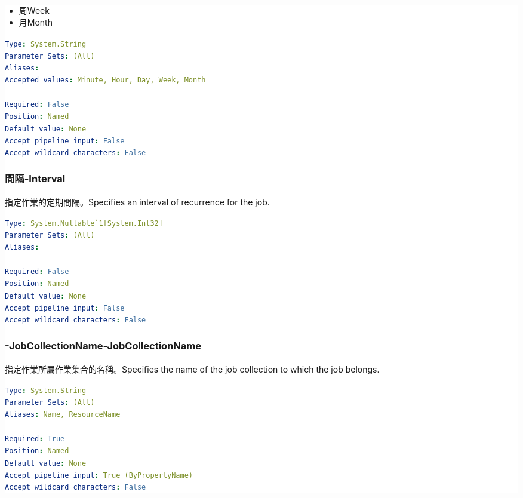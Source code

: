 - <span data-ttu-id="822be-135">周</span><span class="sxs-lookup"><span data-stu-id="822be-135">Week</span></span> 
- <span data-ttu-id="822be-136">月</span><span class="sxs-lookup"><span data-stu-id="822be-136">Month</span></span>

```yaml
Type: System.String
Parameter Sets: (All)
Aliases:
Accepted values: Minute, Hour, Day, Week, Month

Required: False
Position: Named
Default value: None
Accept pipeline input: False
Accept wildcard characters: False
```

### <span data-ttu-id="822be-137">間隔</span><span class="sxs-lookup"><span data-stu-id="822be-137">-Interval</span></span>
<span data-ttu-id="822be-138">指定作業的定期間隔。</span><span class="sxs-lookup"><span data-stu-id="822be-138">Specifies an interval of recurrence for the job.</span></span>

```yaml
Type: System.Nullable`1[System.Int32]
Parameter Sets: (All)
Aliases:

Required: False
Position: Named
Default value: None
Accept pipeline input: False
Accept wildcard characters: False
```

### <span data-ttu-id="822be-139">-JobCollectionName</span><span class="sxs-lookup"><span data-stu-id="822be-139">-JobCollectionName</span></span>
<span data-ttu-id="822be-140">指定作業所屬作業集合的名稱。</span><span class="sxs-lookup"><span data-stu-id="822be-140">Specifies the name of the job collection to which the job belongs.</span></span>

```yaml
Type: System.String
Parameter Sets: (All)
Aliases: Name, ResourceName

Required: True
Position: Named
Default value: None
Accept pipeline input: True (ByPropertyName)
Accept wildcard characters: False
```
